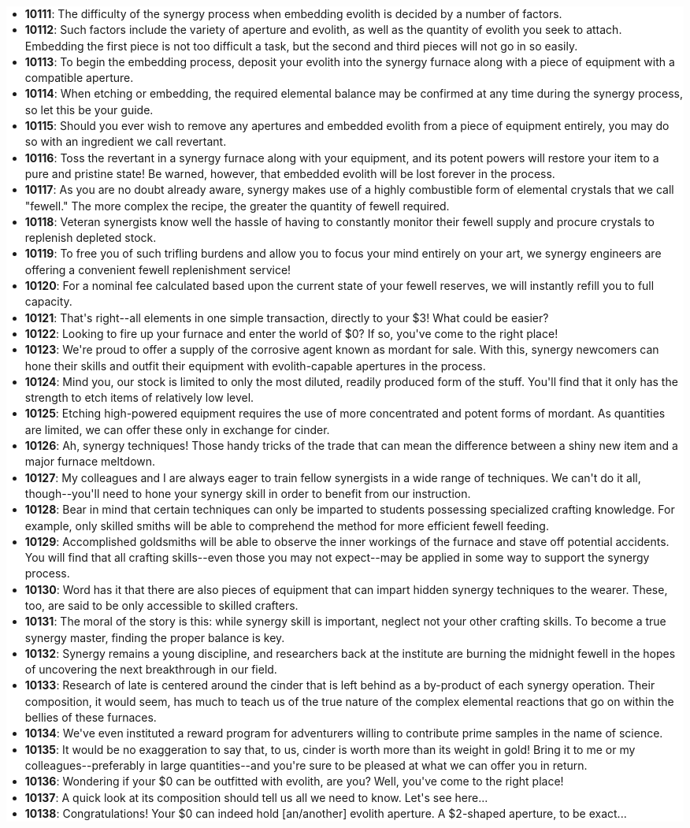 - **10111**: The difficulty of the synergy process when embedding evolith is decided by a number of factors.
- **10112**: Such factors include the variety of aperture and evolith, as well as the quantity of evolith you seek to attach. Embedding the first piece is not too difficult a task, but the second and third pieces will not go in so easily.
- **10113**: To begin the embedding process, deposit your evolith into the synergy furnace along with a piece of equipment with a compatible aperture.
- **10114**: When etching or embedding, the required elemental balance may be confirmed at any time during the synergy process, so let this be your guide.
- **10115**: Should you ever wish to remove any apertures and embedded evolith from a piece of equipment entirely, you may do so with an ingredient we call revertant.
- **10116**: Toss the revertant in a synergy furnace along with your equipment, and its potent powers will restore your item to a pure and pristine state! Be warned, however, that embedded evolith will be lost forever in the process.
- **10117**: As you are no doubt already aware, synergy makes use of a highly combustible form of elemental crystals that we call "fewell." The more complex the recipe, the greater the quantity of fewell required.
- **10118**: Veteran synergists know well the hassle of having to constantly monitor their fewell supply and procure crystals to replenish depleted stock.
- **10119**: To free you of such trifling burdens and allow you to focus your mind entirely on your art, we synergy engineers are offering a convenient fewell replenishment service!
- **10120**: For a nominal fee calculated based upon the current state of your fewell reserves, we will instantly refill you to full capacity.
- **10121**: That's right--all elements in one simple transaction, directly to your $3! What could be easier?
- **10122**: Looking to fire up your furnace and enter the world of $0? If so, you've come to the right place!
- **10123**: We're proud to offer a supply of the corrosive agent known as mordant for sale. With this, synergy newcomers can hone their skills and outfit their equipment with evolith-capable apertures in the process.
- **10124**: Mind you, our stock is limited to only the most diluted, readily produced form of the stuff. You'll find that it only has the strength to etch items of relatively low level.
- **10125**: Etching high-powered equipment requires the use of more concentrated and potent forms of mordant. As quantities are limited, we can offer these only in exchange for cinder.
- **10126**: Ah, synergy techniques! Those handy tricks of the trade that can mean the difference between a shiny new item and a major furnace meltdown.
- **10127**: My colleagues and I are always eager to train fellow synergists in a wide range of techniques. We can't do it all, though--you'll need to hone your synergy skill in order to benefit from our instruction.
- **10128**: Bear in mind that certain techniques can only be imparted to students possessing specialized crafting knowledge. For example, only skilled smiths will be able to comprehend the method for more efficient fewell feeding.
- **10129**: Accomplished goldsmiths will be able to observe the inner workings of the furnace and stave off potential accidents. You will find that all crafting skills--even those you may not expect--may be applied in some way to support the synergy process.
- **10130**: Word has it that there are also pieces of equipment that can impart hidden synergy techniques to the wearer. These, too, are said to be only accessible to skilled crafters.
- **10131**: The moral of the story is this: while synergy skill is important, neglect not your other crafting skills. To become a true synergy master, finding the proper balance is key.
- **10132**: Synergy remains a young discipline, and researchers back at the institute are burning the midnight fewell in the hopes of uncovering the next breakthrough in our field.
- **10133**: Research of late is centered around the cinder that is left behind as a by-product of each synergy operation. Their composition, it would seem, has much to teach us of the true nature of the complex elemental reactions that go on within the bellies of these furnaces.
- **10134**: We've even instituted a reward program for adventurers willing to contribute prime samples in the name of science.
- **10135**: It would be no exaggeration to say that, to us, cinder is worth more than its weight in gold! Bring it to me or my colleagues--preferably in large quantities--and you're sure to be pleased at what we can offer you in return.
- **10136**: Wondering if your $0 can be outfitted with evolith, are you? Well, you've come to the right place!
- **10137**: A quick look at its composition should tell us all we need to know. Let's see here...
- **10138**: Congratulations! Your $0 can indeed hold [an/another] evolith aperture. A $2-shaped aperture, to be exact...